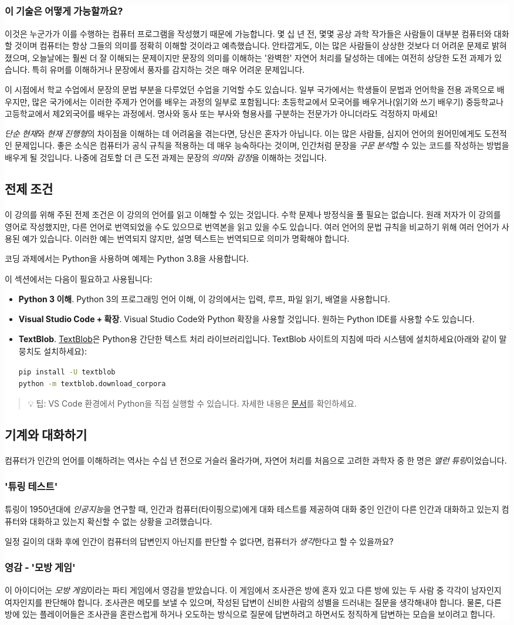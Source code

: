 ### 이 기술은 어떻게 가능할까요?

이것은 누군가가 이를 수행하는 컴퓨터 프로그램을 작성했기 때문에 가능합니다. 몇 십 년 전, 몇몇 공상 과학 작가들은 사람들이 대부분 컴퓨터와 대화할 것이며 컴퓨터는 항상 그들의 의미를 정확히 이해할 것이라고 예측했습니다. 안타깝게도, 이는 많은 사람들이 상상한 것보다 더 어려운 문제로 밝혀졌으며, 오늘날에는 훨씬 더 잘 이해되는 문제이지만 문장의 의미를 이해하는 '완벽한' 자연어 처리를 달성하는 데에는 여전히 상당한 도전 과제가 있습니다. 특히 유머를 이해하거나 문장에서 풍자를 감지하는 것은 매우 어려운 문제입니다.

이 시점에서 학교 수업에서 문장의 문법 부분을 다루었던 수업을 기억할 수도 있습니다. 일부 국가에서는 학생들이 문법과 언어학을 전용 과목으로 배우지만, 많은 국가에서는 이러한 주제가 언어를 배우는 과정의 일부로 포함됩니다: 초등학교에서 모국어를 배우거나(읽기와 쓰기 배우기) 중등학교나 고등학교에서 제2외국어를 배우는 과정에서. 명사와 동사 또는 부사와 형용사를 구분하는 전문가가 아니더라도 걱정하지 마세요!

*단순 현재*와 *현재 진행형*의 차이점을 이해하는 데 어려움을 겪는다면, 당신은 혼자가 아닙니다. 이는 많은 사람들, 심지어 언어의 원어민에게도 도전적인 문제입니다. 좋은 소식은 컴퓨터가 공식 규칙을 적용하는 데 매우 능숙하다는 것이며, 인간처럼 문장을 *구문 분석*할 수 있는 코드를 작성하는 방법을 배우게 될 것입니다. 나중에 검토할 더 큰 도전 과제는 문장의 *의미*와 *감정*을 이해하는 것입니다.

## 전제 조건

이 강의를 위해 주된 전제 조건은 이 강의의 언어를 읽고 이해할 수 있는 것입니다. 수학 문제나 방정식을 풀 필요는 없습니다. 원래 저자가 이 강의를 영어로 작성했지만, 다른 언어로 번역되었을 수도 있으므로 번역본을 읽고 있을 수도 있습니다. 여러 언어의 문법 규칙을 비교하기 위해 여러 언어가 사용된 예가 있습니다. 이러한 예는 번역되지 않지만, 설명 텍스트는 번역되므로 의미가 명확해야 합니다.

코딩 과제에서는 Python을 사용하며 예제는 Python 3.8을 사용합니다.

이 섹션에서는 다음이 필요하고 사용됩니다:

- **Python 3 이해**. Python 3의 프로그래밍 언어 이해, 이 강의에서는 입력, 루프, 파일 읽기, 배열을 사용합니다.
- **Visual Studio Code + 확장**. Visual Studio Code와 Python 확장을 사용할 것입니다. 원하는 Python IDE를 사용할 수도 있습니다.
- **TextBlob**. [TextBlob](https://github.com/sloria/TextBlob)은 Python용 간단한 텍스트 처리 라이브러리입니다. TextBlob 사이트의 지침에 따라 시스템에 설치하세요(아래와 같이 말뭉치도 설치하세요):

   ```bash
   pip install -U textblob
   python -m textblob.download_corpora
   ```

> 💡 팁: VS Code 환경에서 Python을 직접 실행할 수 있습니다. 자세한 내용은 [문서](https://code.visualstudio.com/docs/languages/python?WT.mc_id=academic-77952-leestott)를 확인하세요.

## 기계와 대화하기

컴퓨터가 인간의 언어를 이해하려는 역사는 수십 년 전으로 거슬러 올라가며, 자연어 처리를 처음으로 고려한 과학자 중 한 명은 *앨런 튜링*이었습니다.

### '튜링 테스트'

튜링이 1950년대에 *인공지능*을 연구할 때, 인간과 컴퓨터(타이핑으로)에게 대화 테스트를 제공하여 대화 중인 인간이 다른 인간과 대화하고 있는지 컴퓨터와 대화하고 있는지 확신할 수 없는 상황을 고려했습니다.

일정 길이의 대화 후에 인간이 컴퓨터의 답변인지 아닌지를 판단할 수 없다면, 컴퓨터가 *생각*한다고 할 수 있을까요?

### 영감 - '모방 게임'

이 아이디어는 *모방 게임*이라는 파티 게임에서 영감을 받았습니다. 이 게임에서 조사관은 방에 혼자 있고 다른 방에 있는 두 사람 중 각각이 남자인지 여자인지를 판단해야 합니다. 조사관은 메모를 보낼 수 있으며, 작성된 답변이 신비한 사람의 성별을 드러내는 질문을 생각해내야 합니다. 물론, 다른 방에 있는 플레이어들은 조사관을 혼란스럽게 하거나 오도하는 방식으로 질문에 답변하려고 하면서도 정직하게 답변하는 모습을 보이려고 합니다.
